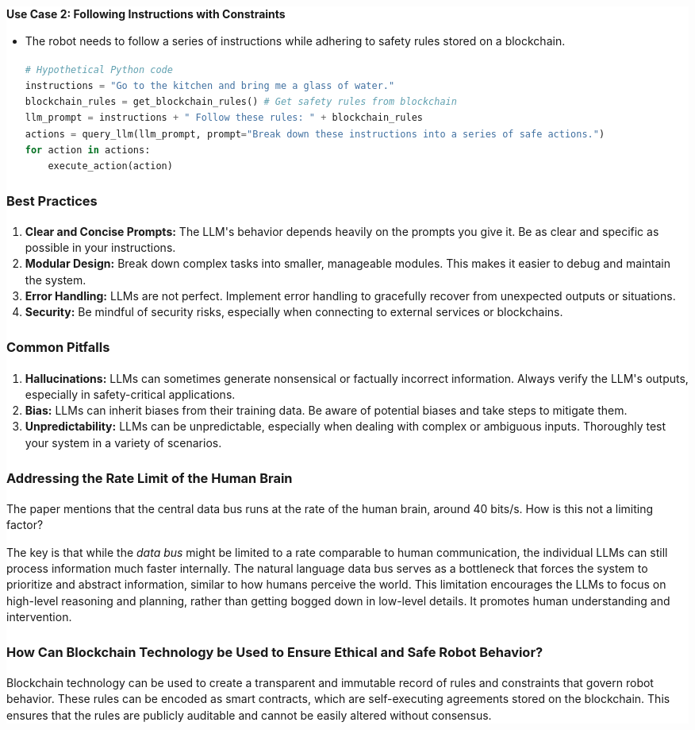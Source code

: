 **Use Case 2: Following Instructions with Constraints**

*   The robot needs to follow a series of instructions while adhering to safety rules stored on a blockchain.

    ```python
    # Hypothetical Python code
    instructions = "Go to the kitchen and bring me a glass of water."
    blockchain_rules = get_blockchain_rules() # Get safety rules from blockchain
    llm_prompt = instructions + " Follow these rules: " + blockchain_rules
    actions = query_llm(llm_prompt, prompt="Break down these instructions into a series of safe actions.")
    for action in actions:
        execute_action(action)
    ```

### Best Practices

1.  **Clear and Concise Prompts:** The LLM's behavior depends heavily on the prompts you give it. Be as clear and specific as possible in your instructions.
2.  **Modular Design:** Break down complex tasks into smaller, manageable modules. This makes it easier to debug and maintain the system.
3.  **Error Handling:** LLMs are not perfect. Implement error handling to gracefully recover from unexpected outputs or situations.
4.  **Security:** Be mindful of security risks, especially when connecting to external services or blockchains.

### Common Pitfalls

1.  **Hallucinations:** LLMs can sometimes generate nonsensical or factually incorrect information. Always verify the LLM's outputs, especially in safety-critical applications.
2.  **Bias:** LLMs can inherit biases from their training data. Be aware of potential biases and take steps to mitigate them.
3.  **Unpredictability:** LLMs can be unpredictable, especially when dealing with complex or ambiguous inputs. Thoroughly test your system in a variety of scenarios.

### Addressing the Rate Limit of the Human Brain

The paper mentions that the central data bus runs at the rate of the human brain, around 40 bits/s. How is this not a limiting factor?

The key is that while the *data bus* might be limited to a rate comparable to human communication, the individual LLMs can still process information much faster internally. The natural language data bus serves as a bottleneck that forces the system to prioritize and abstract information, similar to how humans perceive the world. This limitation encourages the LLMs to focus on high-level reasoning and planning, rather than getting bogged down in low-level details. It promotes human understanding and intervention.

### How Can Blockchain Technology be Used to Ensure Ethical and Safe Robot Behavior?

Blockchain technology can be used to create a transparent and immutable record of rules and constraints that govern robot behavior. These rules can be encoded as smart contracts, which are self-executing agreements stored on the blockchain. This ensures that the rules are publicly auditable and cannot be easily altered without consensus.
